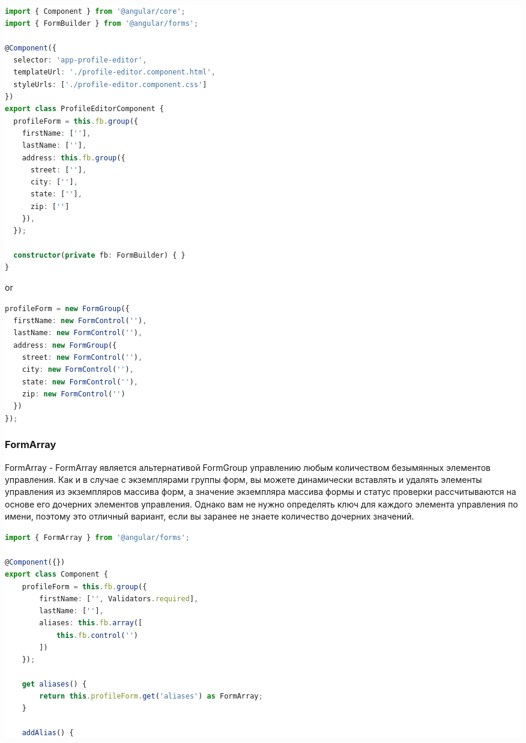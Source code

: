 ```typescript
import { Component } from '@angular/core';
import { FormBuilder } from '@angular/forms';

@Component({
  selector: 'app-profile-editor',
  templateUrl: './profile-editor.component.html',
  styleUrls: ['./profile-editor.component.css']
})
export class ProfileEditorComponent {
  profileForm = this.fb.group({
    firstName: [''],
    lastName: [''],
    address: this.fb.group({
      street: [''],
      city: [''],
      state: [''],
      zip: ['']
    }),
  });

  constructor(private fb: FormBuilder) { }
}
```
or

```typescript
profileForm = new FormGroup({
  firstName: new FormControl(''),
  lastName: new FormControl(''),
  address: new FormGroup({
    street: new FormControl(''),
    city: new FormControl(''),
    state: new FormControl(''),
    zip: new FormControl('')
  })
});
```

### FormArray 

FormArray - FormArray является альтернативой FormGroup управлению любым количеством безымянных элементов управления. Как и в случае с экземплярами группы форм, вы можете динамически вставлять и удалять элементы управления из экземпляров массива форм, а значение экземпляра массива формы и статус проверки рассчитываются на основе его дочерних элементов управления. Однако вам не нужно определять ключ для каждого элемента управления по имени, поэтому это отличный вариант, если вы заранее не знаете количество дочерних значений.
```typescript
import { FormArray } from '@angular/forms';

@Component({})
export class Component {
    profileForm = this.fb.group({
        firstName: ['', Validators.required],
        lastName: [''],
        aliases: this.fb.array([
            this.fb.control('')
        ])
    });

    get aliases() {
        return this.profileForm.get('aliases') as FormArray;
    }

    addAlias() {
```